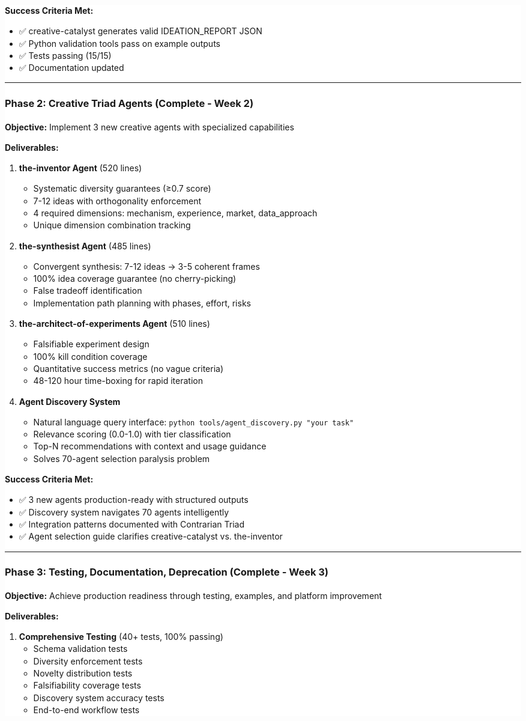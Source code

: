 **Success Criteria Met:**
- ✅ creative-catalyst generates valid IDEATION_REPORT JSON
- ✅ Python validation tools pass on example outputs
- ✅ Tests passing (15/15)
- ✅ Documentation updated

---

### Phase 2: Creative Triad Agents (Complete - Week 2)

**Objective:** Implement 3 new creative agents with specialized capabilities

**Deliverables:**
1. **the-inventor Agent** (520 lines)
   - Systematic diversity guarantees (≥0.7 score)
   - 7-12 ideas with orthogonality enforcement
   - 4 required dimensions: mechanism, experience, market, data_approach
   - Unique dimension combination tracking

2. **the-synthesist Agent** (485 lines)
   - Convergent synthesis: 7-12 ideas → 3-5 coherent frames
   - 100% idea coverage guarantee (no cherry-picking)
   - False tradeoff identification
   - Implementation path planning with phases, effort, risks

3. **the-architect-of-experiments Agent** (510 lines)
   - Falsifiable experiment design
   - 100% kill condition coverage
   - Quantitative success metrics (no vague criteria)
   - 48-120 hour time-boxing for rapid iteration

4. **Agent Discovery System**
   - Natural language query interface: `python tools/agent_discovery.py "your task"`
   - Relevance scoring (0.0-1.0) with tier classification
   - Top-N recommendations with context and usage guidance
   - Solves 70-agent selection paralysis problem

**Success Criteria Met:**
- ✅ 3 new agents production-ready with structured outputs
- ✅ Discovery system navigates 70 agents intelligently
- ✅ Integration patterns documented with Contrarian Triad
- ✅ Agent selection guide clarifies creative-catalyst vs. the-inventor

---

### Phase 3: Testing, Documentation, Deprecation (Complete - Week 3)

**Objective:** Achieve production readiness through testing, examples, and platform improvement

**Deliverables:**
1. **Comprehensive Testing** (40+ tests, 100% passing)
   - Schema validation tests
   - Diversity enforcement tests
   - Novelty distribution tests
   - Falsifiability coverage tests
   - Discovery system accuracy tests
   - End-to-end workflow tests
